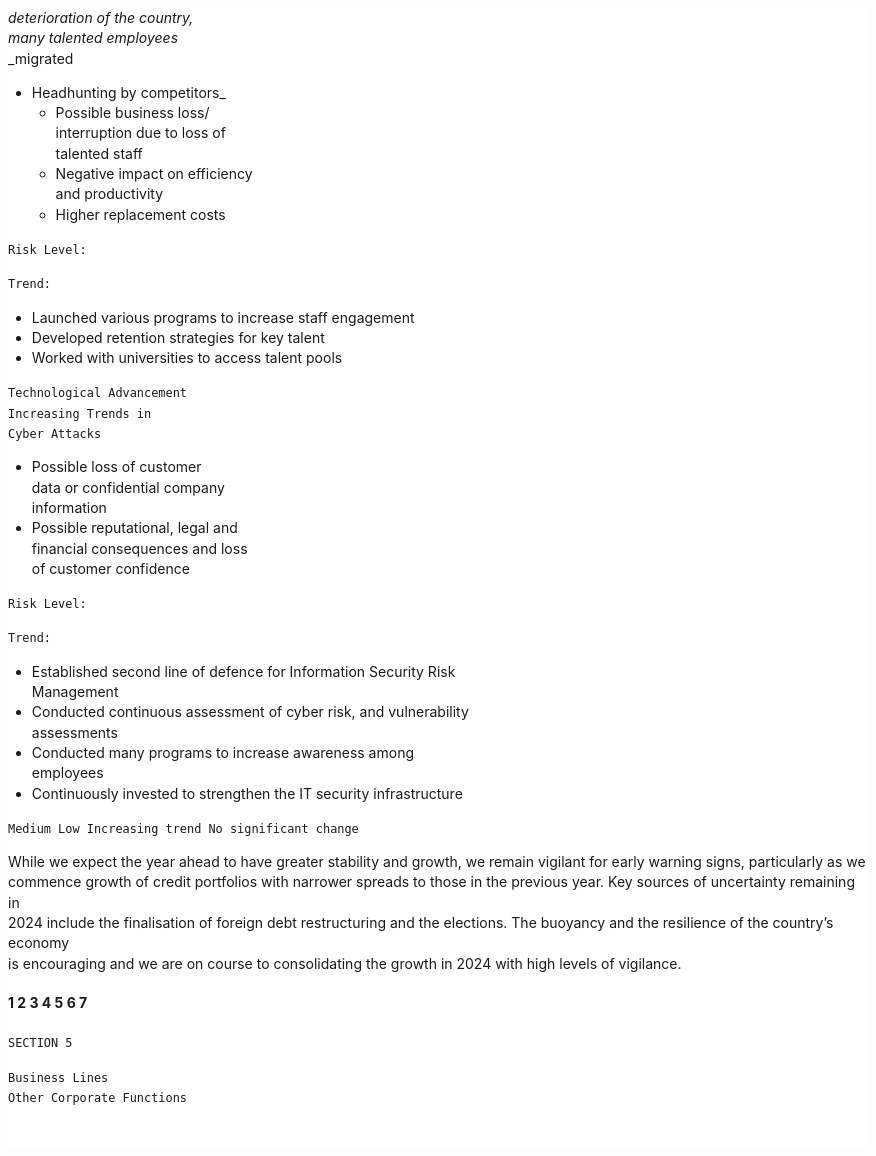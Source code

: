 <em>deterioration of the country,</em><br>
<em>many talented employees</em><br>
_migrated</p>
<ul>
<li>Headhunting by competitors_
<ul>
<li>Possible business loss/<br>
interruption due to loss of<br>
talented staff</li>
<li>Negative impact on efficiency<br>
and productivity</li>
<li>Higher replacement costs</li>
</ul>
</li>
</ul>
<pre><code>Risk Level:
</code></pre>
<pre><code>Trend:
</code></pre>
<ul>
<li>Launched various programs to increase staff engagement</li>
<li>Developed retention strategies for key talent</li>
<li>Worked with universities to access talent pools</li>
</ul>
<pre><code>Technological Advancement
Increasing Trends in
Cyber Attacks
</code></pre>
<ul>
<li>Possible loss of customer<br>
data or confidential company<br>
information</li>
<li>Possible reputational, legal and<br>
financial consequences and loss<br>
of customer confidence</li>
</ul>
<pre><code>Risk Level:
</code></pre>
<pre><code>Trend:
</code></pre>
<ul>
<li>Established second line of defence for Information Security Risk<br>
Management</li>
<li>Conducted continuous assessment of cyber risk, and vulnerability<br>
assessments</li>
<li>Conducted many programs to increase awareness among<br>
employees</li>
<li>Continuously invested to strengthen the IT security infrastructure</li>
</ul>
<pre><code>Medium Low Increasing trend No significant change
</code></pre>
<p>While we expect the year ahead to have greater stability and growth, we remain vigilant for early warning signs, particularly as we<br>
commence growth of credit portfolios with narrower spreads to those in the previous year. Key sources of uncertainty remaining in<br>
2024 include the finalisation of foreign debt restructuring and the elections. The buoyancy and the resilience of the country’s economy<br>
is encouraging and we are on course to consolidating the growth in 2024 with high levels of vigilance.</p>
<h4 id="section-6">1 2 3 4 5 6 7</h4>
<pre><code>SECTION 5
</code></pre>
<pre><code>Business Lines
Other Corporate Functions
